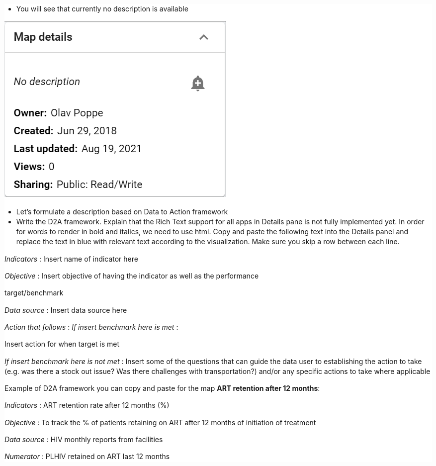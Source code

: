* You will see that currently no description is available

![](images/interpretation/image10.png)


* Let’s formulate a description based on Data to Action framework
* Write the D2A framework. Explain that the Rich Text support for all apps in Details pane is not fully implemented yet. In order for words to render in bold and italics, we need to use html. Copy and paste the following text into the Details panel and replace the text in blue with relevant text according to the visualization. Make sure you skip a row between each line.

*Indicators* : Insert name of indicator here

*Objective* : Insert objective of having the indicator as well as the performance

target/benchmark

*Data source* : Insert data source here

*Action that follows* :
_If insert benchmark here is met_ :

Insert action for when target is met

_If insert benchmark here is not met_ :
Insert some of the questions that can guide the data user to establishing the action to take
(e.g. was there a stock out issue? Was there challenges with transportation?) and/or any specific actions to take where applicable

Example of D2A framework you can copy and paste for the map **ART retention after 12 months**:

*Indicators* : ART retention rate after 12 months (%)

*Objective* : To track the % of patients retaining on ART after 12 months of initiation of treatment

*Data source* : HIV monthly reports from facilities

_Numerator_ : PLHIV retained on ART last 12 months 
